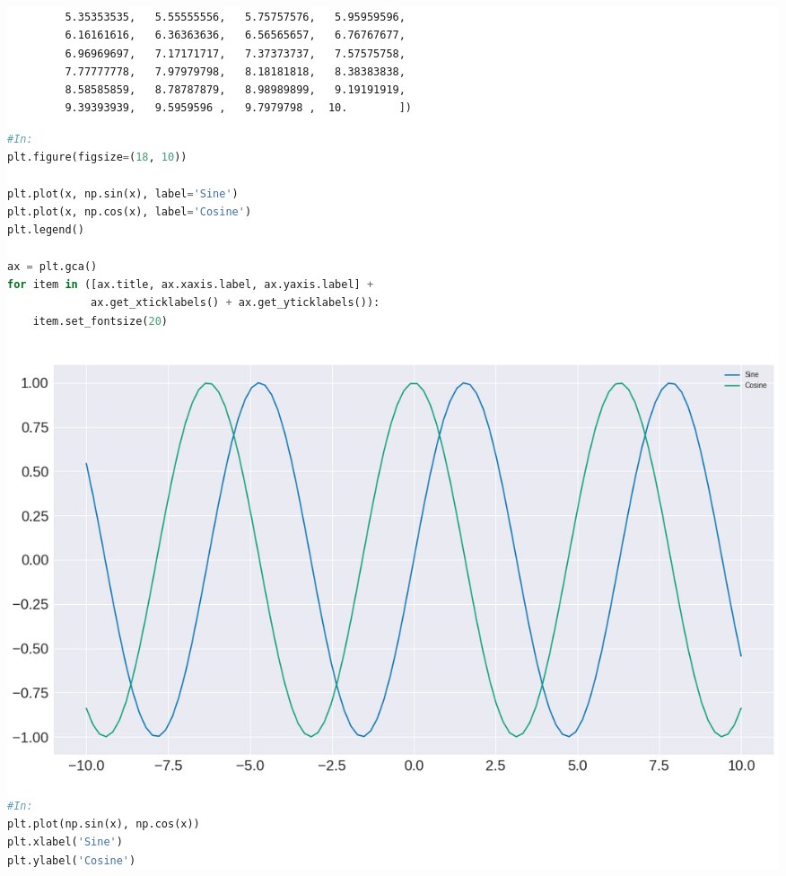              5.35353535,   5.55555556,   5.75757576,   5.95959596,
             6.16161616,   6.36363636,   6.56565657,   6.76767677,
             6.96969697,   7.17171717,   7.37373737,   7.57575758,
             7.77777778,   7.97979798,   8.18181818,   8.38383838,
             8.58585859,   8.78787879,   8.98989899,   9.19191919,
             9.39393939,   9.5959596 ,   9.7979798 ,  10.        ])




```python
#In: 
plt.figure(figsize=(18, 10))

plt.plot(x, np.sin(x), label='Sine')
plt.plot(x, np.cos(x), label='Cosine')
plt.legend()

ax = plt.gca()
for item in ([ax.title, ax.xaxis.label, ax.yaxis.label] +
             ax.get_xticklabels() + ax.get_yticklabels()):
    item.set_fontsize(20)
    
```


![png](03-viz_files/03-viz_34_0.png)



```python
#In: 
plt.plot(np.sin(x), np.cos(x))
plt.xlabel('Sine')
plt.ylabel('Cosine')
```

